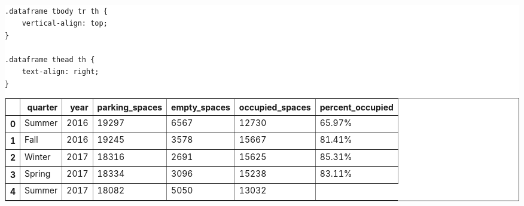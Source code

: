     .dataframe tbody tr th {
        vertical-align: top;
    }

    .dataframe thead th {
        text-align: right;
    }
</style>
<table border="1" class="dataframe">
  <thead>
    <tr style="text-align: right;">
      <th></th>
      <th>quarter</th>
      <th>year</th>
      <th>parking_spaces</th>
      <th>empty_spaces</th>
      <th>occupied_spaces</th>
      <th>percent_occupied</th>
    </tr>
  </thead>
  <tbody>
    <tr>
      <th>0</th>
      <td>Summer</td>
      <td>2016</td>
      <td>19297</td>
      <td>6567</td>
      <td>12730</td>
      <td>65.97%</td>
    </tr>
    <tr>
      <th>1</th>
      <td>Fall</td>
      <td>2016</td>
      <td>19245</td>
      <td>3578</td>
      <td>15667</td>
      <td>81.41%</td>
    </tr>
    <tr>
      <th>2</th>
      <td>Winter</td>
      <td>2017</td>
      <td>18316</td>
      <td>2691</td>
      <td>15625</td>
      <td>85.31%</td>
    </tr>
    <tr>
      <th>3</th>
      <td>Spring</td>
      <td>2017</td>
      <td>18334</td>
      <td>3096</td>
      <td>15238</td>
      <td>83.11%</td>
    </tr>
    <tr>
      <th>4</th>
      <td>Summer</td>
      <td>2017</td>
      <td>18082</td>
      <td>5050</td>
      <td>13032</td>